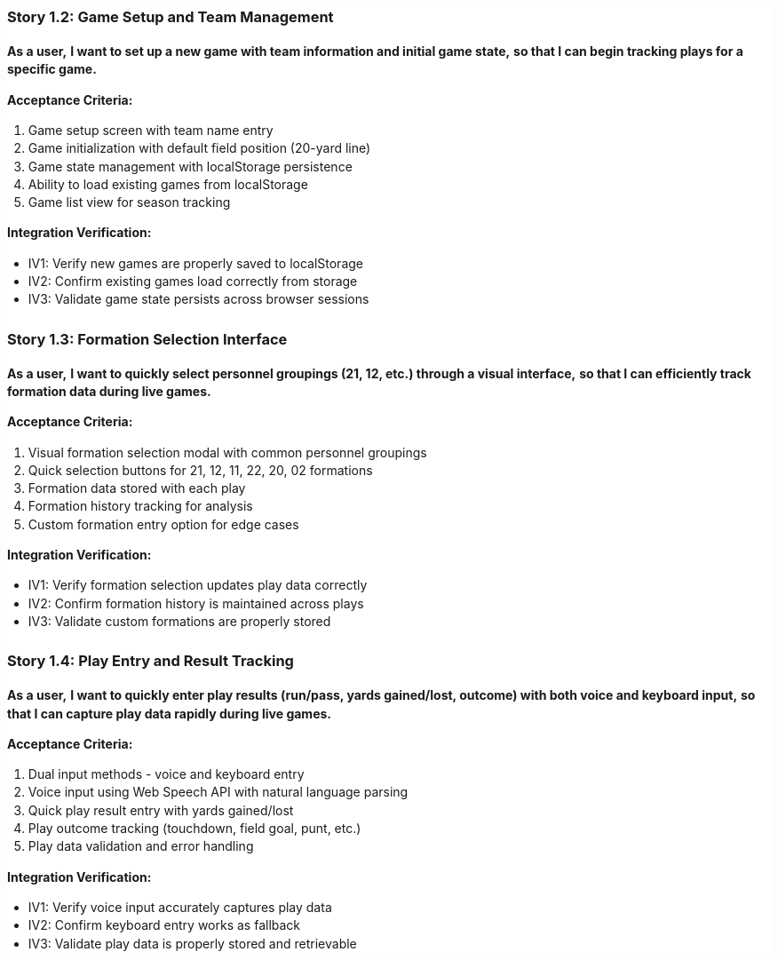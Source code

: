 ### Story 1.2: Game Setup and Team Management

**As a user,**
**I want to set up a new game with team information and initial game state,**
**so that I can begin tracking plays for a specific game.**

**Acceptance Criteria:**
1. Game setup screen with team name entry
2. Game initialization with default field position (20-yard line)
3. Game state management with localStorage persistence
4. Ability to load existing games from localStorage
5. Game list view for season tracking

**Integration Verification:**
- IV1: Verify new games are properly saved to localStorage
- IV2: Confirm existing games load correctly from storage
- IV3: Validate game state persists across browser sessions

### Story 1.3: Formation Selection Interface

**As a user,**
**I want to quickly select personnel groupings (21, 12, etc.) through a visual interface,**
**so that I can efficiently track formation data during live games.**

**Acceptance Criteria:**
1. Visual formation selection modal with common personnel groupings
2. Quick selection buttons for 21, 12, 11, 22, 20, 02 formations
3. Formation data stored with each play
4. Formation history tracking for analysis
5. Custom formation entry option for edge cases

**Integration Verification:**
- IV1: Verify formation selection updates play data correctly
- IV2: Confirm formation history is maintained across plays
- IV3: Validate custom formations are properly stored

### Story 1.4: Play Entry and Result Tracking

**As a user,**
**I want to quickly enter play results (run/pass, yards gained/lost, outcome) with both voice and keyboard input,**
**so that I can capture play data rapidly during live games.**

**Acceptance Criteria:**
1. Dual input methods - voice and keyboard entry
2. Voice input using Web Speech API with natural language parsing
3. Quick play result entry with yards gained/lost
4. Play outcome tracking (touchdown, field goal, punt, etc.)
5. Play data validation and error handling

**Integration Verification:**
- IV1: Verify voice input accurately captures play data
- IV2: Confirm keyboard entry works as fallback
- IV3: Validate play data is properly stored and retrievable
